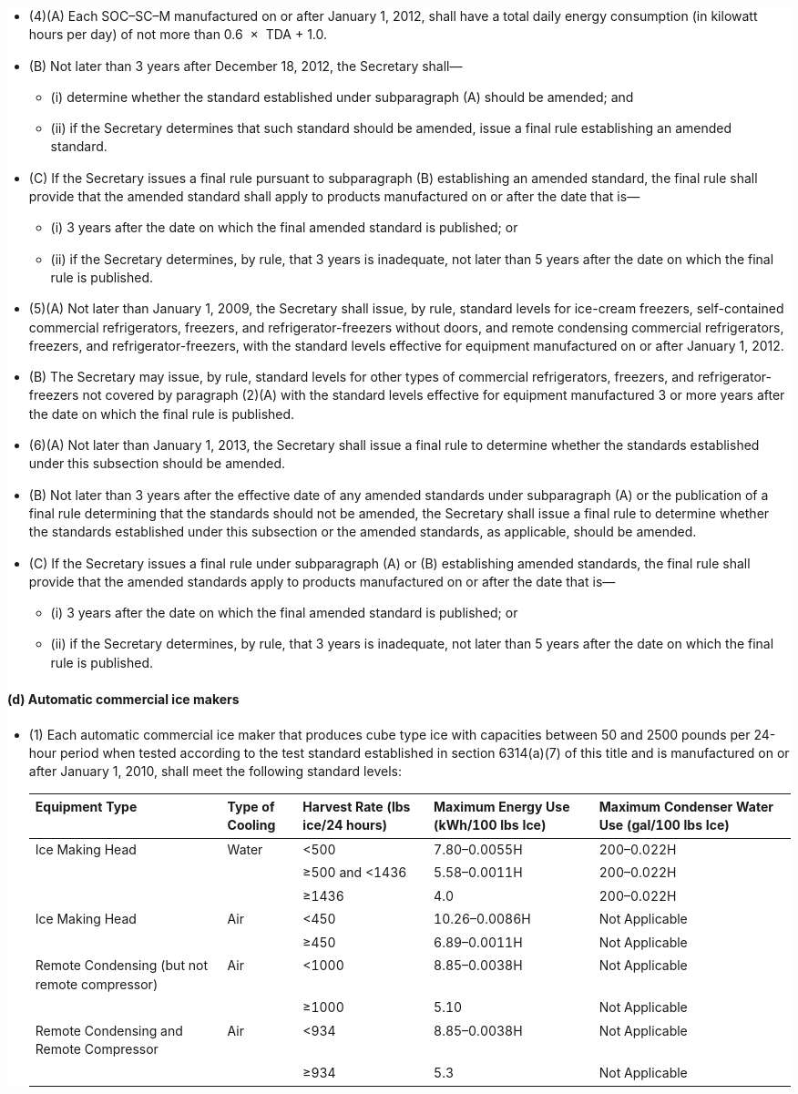 * (4)(A) Each SOC–SC–M manufactured on or after January 1, 2012, shall have a total daily energy consumption (in kilowatt hours per day) of not more than 0.6 &nbsp;×&nbsp; TDA + 1.0.

* (B) Not later than 3 years after December 18, 2012, the Secretary shall—

  * (i) determine whether the standard established under subparagraph (A) should be amended; and

  * (ii) if the Secretary determines that such standard should be amended, issue a final rule establishing an amended standard.


* (C) If the Secretary issues a final rule pursuant to subparagraph (B) establishing an amended standard, the final rule shall provide that the amended standard shall apply to products manufactured on or after the date that is—

  * (i) 3 years after the date on which the final amended standard is published; or

  * (ii) if the Secretary determines, by rule, that 3 years is inadequate, not later than 5 years after the date on which the final rule is published.


* (5)(A) Not later than January 1, 2009, the Secretary shall issue, by rule, standard levels for ice-cream freezers, self-contained commercial refrigerators, freezers, and refrigerator-freezers without doors, and remote condensing commercial refrigerators, freezers, and refrigerator-freezers, with the standard levels effective for equipment manufactured on or after January 1, 2012.

* (B) The Secretary may issue, by rule, standard levels for other types of commercial refrigerators, freezers, and refrigerator-freezers not covered by paragraph (2)(A) with the standard levels effective for equipment manufactured 3 or more years after the date on which the final rule is published.

* (6)(A) Not later than January 1, 2013, the Secretary shall issue a final rule to determine whether the standards established under this subsection should be amended.

* (B) Not later than 3 years after the effective date of any amended standards under subparagraph (A) or the publication of a final rule determining that the standards should not be amended, the Secretary shall issue a final rule to determine whether the standards established under this subsection or the amended standards, as applicable, should be amended.

* (C) If the Secretary issues a final rule under subparagraph (A) or (B) establishing amended standards, the final rule shall provide that the amended standards apply to products manufactured on or after the date that is—

  * (i) 3 years after the date on which the final amended standard is published; or

  * (ii) if the Secretary determines, by rule, that 3 years is inadequate, not later than 5 years after the date on which the final rule is published.

#### (d) Automatic commercial ice makers
* (1) Each automatic commercial ice maker that produces cube type ice with capacities between 50 and 2500 pounds per 24-hour period when tested according to the test standard established in section 6314(a)(7) of this title and is manufactured on or after January 1, 2010, shall meet the following standard levels:

  | Equipment Type | Type of Cooling | Harvest Rate (lbs ice/24 hours) | Maximum Energy Use (kWh/100 lbs Ice) | Maximum Condenser Water Use (gal/100 lbs Ice) |
  | --- | --- | --- | --- | --- |
  | Ice Making Head | Water | \<500 | 7.80–0.0055H | 200–0.022H |
  | | | ≥500 and \<1436 | 5.58–0.0011H | 200–0.022H |
  | | | ≥1436 | 4.0 | 200–0.022H |
  | Ice Making Head | Air | \<450 | 10.26–0.0086H | Not Applicable |
  | | | ≥450 | 6.89–0.0011H | Not Applicable |
  | Remote Condensing (but not remote compressor) | Air | \<1000 | 8.85–0.0038H | Not Applicable |
  | | | ≥1000 | 5.10 | Not Applicable |
  | Remote Condensing and Remote Compressor | Air | \<934 | 8.85–0.0038H | Not Applicable |
  | | | ≥934 | 5.3 | Not Applicable |